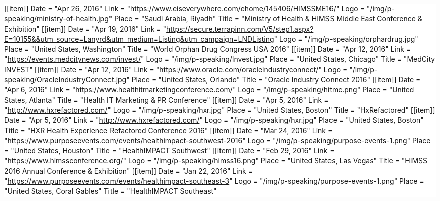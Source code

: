   [[item]] 
    Date =  "Apr 26, 2016"
    Link =  "https://www.eiseverywhere.com/ehome/145406/HIMSSME16/"
    Logo =  "/img/p-speaking/ministry-of-health.jpg"
    Place =  "Saudi Arabia, Riyadh"
    Title =  "Ministry of Health & HIMSS Middle East Conference & Exhibition"
  [[item]] 
    Date =  "Apr 19, 2016"
    Link = "https://secure.terrapinn.com/V5/step1.aspx?E=10155&&utm_source=Lanyrd&utm_medium=Listing&utm_campaign=LNDListing"
    Logo =  "/img/p-speaking/orphardrug.jpg"
    Place =  "United States, Washington"
    Title =  "World Orphan Drug Congress USA 2016"
  [[item]] 
    Date =  "Apr 12, 2016"
    Link =  "https://events.medcitynews.com/invest/"
    Logo =  "/img/p-speaking/Invest.jpg"
    Place =  "United States, Chicago"
    Title =  "MedCity INVEST"
  [[item]] 
    Date =  "Apr 12, 2016"
    Link =  "https://www.oracle.com/oracleindustryconnect/"
    Logo =  "/img/p-speaking/OracleIndustryConnect.jpg"
    Place =  "United States, Orlando"
    Title =  "Oracle Industry Connect 2016"
  [[item]] 
    Date =  "Apr 6, 2016"
    Link =  "https://www.healthitmarketingconference.com/"
    Logo =  "/img/p-speaking/hitmc.png"
    Place =  "United States, Atlanta"
    Title =  "Health IT Marketing & PR Conference"
  [[item]] 
    Date =  "Apr 5, 2016"
    Link =  "http://www.hxrefactored.com/"
    Logo =  "/img/p-speaking/hxr.jpg"
    Place =  "United States, Boston"
    Title =  "HxRefactored"
  [[item]] 
    Date =  "Apr 5, 2016"
    Link =  "http://www.hxrefactored.com/"
    Logo =  "/img/p-speaking/hxr.jpg"
    Place =  "United States, Boston"
    Title =  "HXR Health Experience Refactored Conference 2016"
  [[item]] 
    Date =  "Mar 24, 2016"
    Link =  "https://www.purposeevents.com/events/healthimpact-southwest-2016"
    Logo =  "/img/p-speaking/purpose-events-1.png"
    Place =  "United States, Houston"
    Title =  "HealthIMPACT Southwest"
  [[item]] 
    Date =  "Feb 29, 2016"
    Link =  "https://www.himssconference.org/"
    Logo =  "/img/p-speaking/himss16.png"
    Place =  "United States, Las Vegas"
    Title =  "HIMSS 2016 Annual Conference & Exhibition"
  [[item]] 
    Date =  "Jan 22, 2016"
    Link =  "https://www.purposeevents.com/events/healthimpact-southeast-3"
    Logo =  "/img/p-speaking/purpose-events-1.png"
    Place =  "United States, Coral Gables"
    Title =  "HealthIMPACT Southeast"
